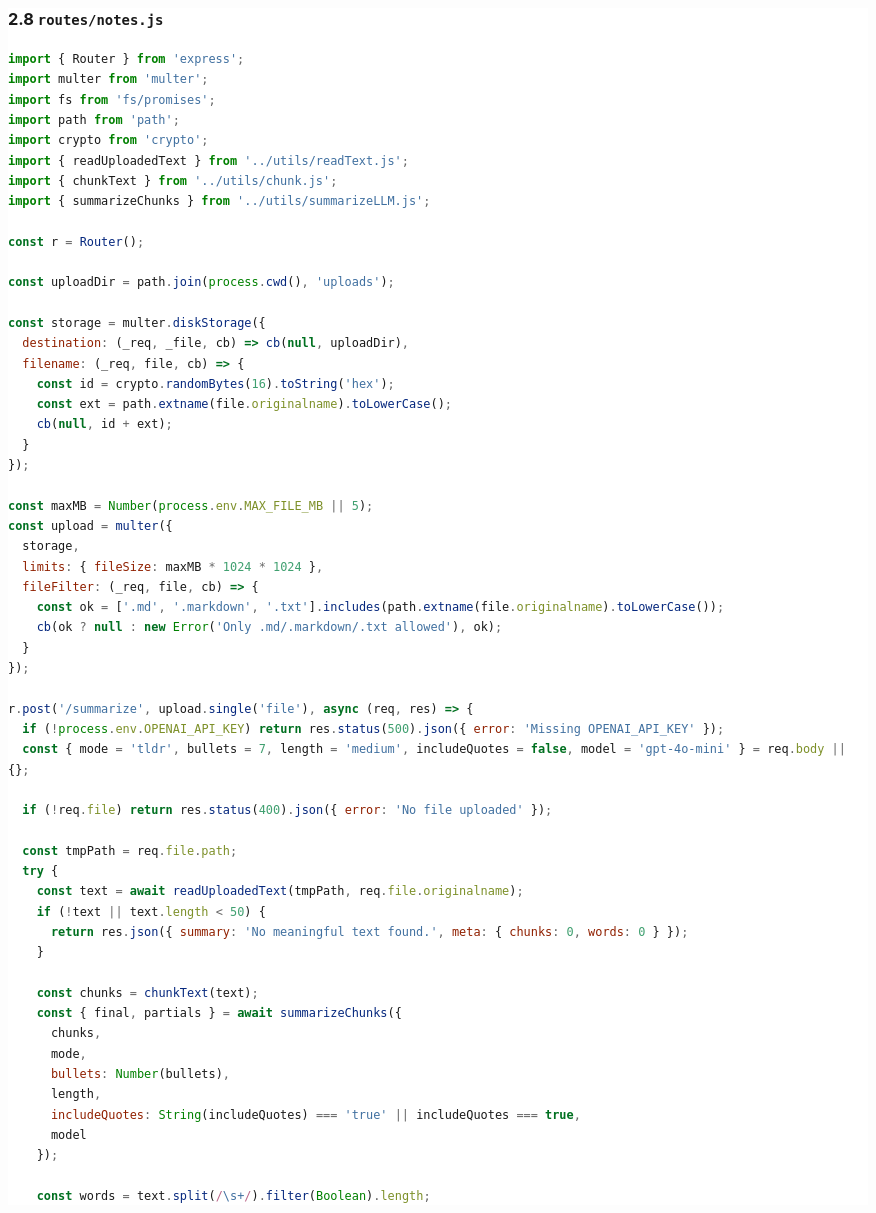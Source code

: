 ### 2.8 `routes/notes.js`

```js
import { Router } from 'express';
import multer from 'multer';
import fs from 'fs/promises';
import path from 'path';
import crypto from 'crypto';
import { readUploadedText } from '../utils/readText.js';
import { chunkText } from '../utils/chunk.js';
import { summarizeChunks } from '../utils/summarizeLLM.js';

const r = Router();

const uploadDir = path.join(process.cwd(), 'uploads');

const storage = multer.diskStorage({
  destination: (_req, _file, cb) => cb(null, uploadDir),
  filename: (_req, file, cb) => {
    const id = crypto.randomBytes(16).toString('hex');
    const ext = path.extname(file.originalname).toLowerCase();
    cb(null, id + ext);
  }
});

const maxMB = Number(process.env.MAX_FILE_MB || 5);
const upload = multer({
  storage,
  limits: { fileSize: maxMB * 1024 * 1024 },
  fileFilter: (_req, file, cb) => {
    const ok = ['.md', '.markdown', '.txt'].includes(path.extname(file.originalname).toLowerCase());
    cb(ok ? null : new Error('Only .md/.markdown/.txt allowed'), ok);
  }
});

r.post('/summarize', upload.single('file'), async (req, res) => {
  if (!process.env.OPENAI_API_KEY) return res.status(500).json({ error: 'Missing OPENAI_API_KEY' });
  const { mode = 'tldr', bullets = 7, length = 'medium', includeQuotes = false, model = 'gpt-4o-mini' } = req.body || {};

  if (!req.file) return res.status(400).json({ error: 'No file uploaded' });

  const tmpPath = req.file.path;
  try {
    const text = await readUploadedText(tmpPath, req.file.originalname);
    if (!text || text.length < 50) {
      return res.json({ summary: 'No meaningful text found.', meta: { chunks: 0, words: 0 } });
    }

    const chunks = chunkText(text);
    const { final, partials } = await summarizeChunks({
      chunks,
      mode,
      bullets: Number(bullets),
      length,
      includeQuotes: String(includeQuotes) === 'true' || includeQuotes === true,
      model
    });

    const words = text.split(/\s+/).filter(Boolean).length;

```